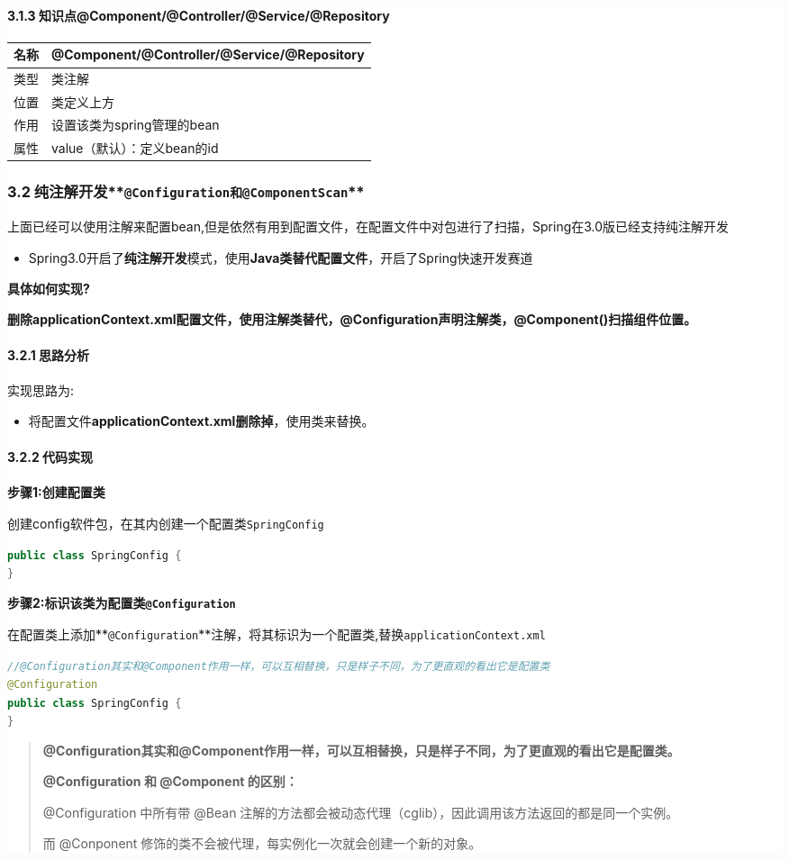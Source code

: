 #### **3.1.3 知识点**@Component/@Controller/@Service/@Repository

| 名称 | @Component/@Controller/@Service/@Repository |
| --- | --- |
| 类型 | 类注解 |
| 位置 | 类定义上方 |
| 作用 | 设置该类为spring管理的bean |
| 属性 | value（默认）：定义bean的id |

### 3.2 纯注解开发**`@Configuration和@ComponentScan`**

上面已经可以使用注解来配置bean,但是依然有用到配置文件，在配置文件中对包进行了扫描，Spring在3.0版已经支持纯注解开发

-   Spring3.0开启了**纯注解开发**模式，使用**Java类替代配置文件**，开启了Spring快速开发赛道

**具体如何实现?**

**删除applicationContext.xml配置文件，使用注解类替代，@Configuration声明注解类，@Component()扫描组件位置。**

#### 3.2.1 思路分析

实现思路为:

-   将配置文件**applicationContext.xml删除掉**，使用类来替换。

#### 3.2.2 代码实现

**步骤1:创建配置类**

创建config软件包，在其内创建一个配置类`SpringConfig`

```java
public class SpringConfig {
}
```

**步骤2:标识该类为配置类`@Configuration`**

在配置类上添加**`@Configuration`**注解，将其标识为一个配置类,替换`applicationContext.xml`

```java
//@Configuration其实和@Component作用一样，可以互相替换，只是样子不同，为了更直观的看出它是配置类
@Configuration
public class SpringConfig {
}
```

> **@Configuration其实和@Component作用一样，可以互相替换，只是样子不同，为了更直观的看出它是配置类。**
> 
> **@Configuration 和 @Component 的区别：**
> 
> @Configuration 中所有带 @Bean 注解的方法都会被动态代理（cglib），因此调用该方法返回的都是同一个实例。
> 
> 而 @Conponent 修饰的类不会被代理，每实例化一次就会创建一个新的对象。
